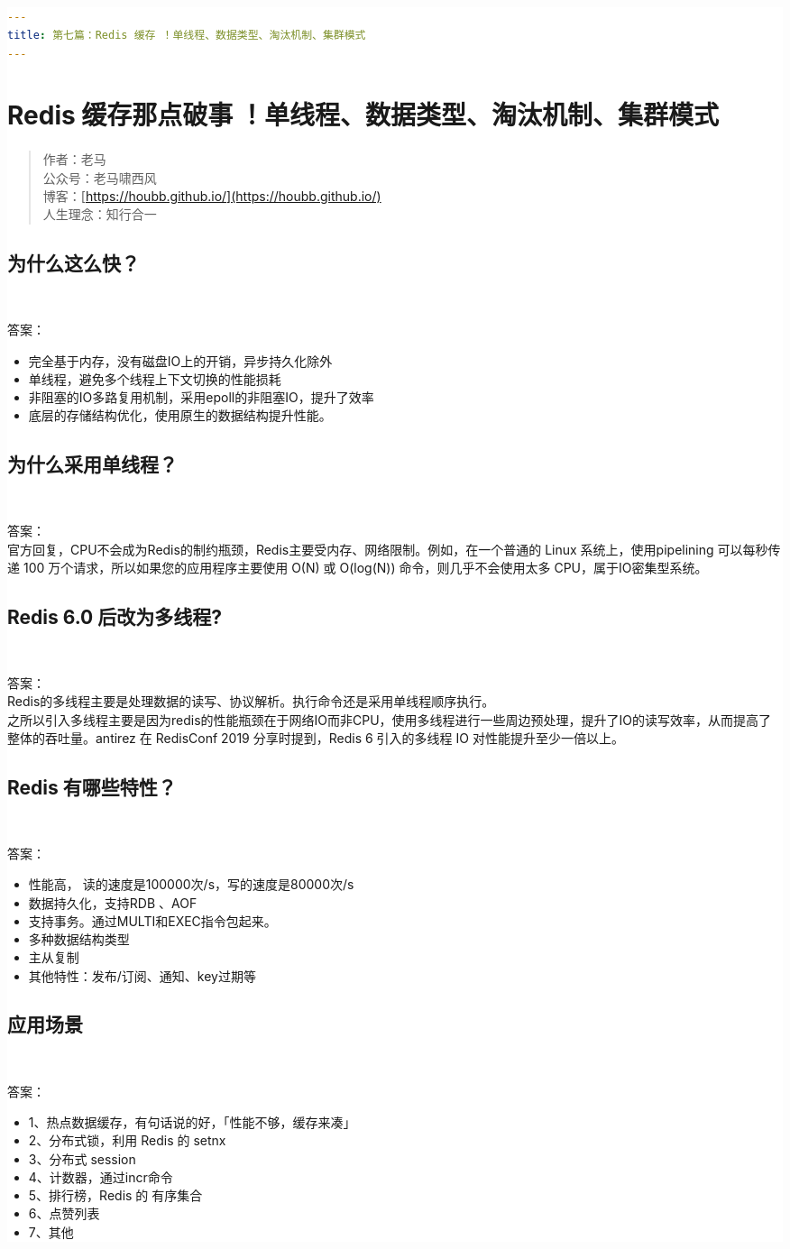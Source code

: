 ```yaml
---
title: 第七篇：Redis 缓存 ！单线程、数据类型、淘汰机制、集群模式
---
```


# Redis 缓存那点破事 ！单线程、数据类型、淘汰机制、集群模式

> 作者：老马
> <br/>公众号：老马啸西风
> <br/> 博客：[https://houbb.github.io/](https://houbb.github.io/)
> <br/> 人生理念：知行合一



## **为什么这么快？**<br /><br />
答案：

- 完全基于内存，没有磁盘IO上的开销，异步持久化除外
- 单线程，避免多个线程上下文切换的性能损耗
- 非阻塞的IO多路复用机制，采用epoll的非阻塞IO，提升了效率
- 底层的存储结构优化，使用原生的数据结构提升性能。

## **为什么采用单线程？**<br /><br />
答案：<br />官方回复，CPU不会成为Redis的制约瓶颈，Redis主要受内存、网络限制。例如，在一个普通的 Linux 系统上，使用pipelining 可以每秒传递 100 万个请求，所以如果您的应用程序主要使用 O(N) 或 O(log(N)) 命令，则几乎不会使用太多 CPU，属于IO密集型系统。

## **Redis 6.0 后改为多线程?**<br /><br />
答案：<br />Redis的多线程主要是处理数据的读写、协议解析。执行命令还是采用单线程顺序执行。<br />之所以引入多线程主要是因为redis的性能瓶颈在于网络IO而非CPU，使用多线程进行一些周边预处理，提升了IO的读写效率，从而提高了整体的吞吐量。antirez 在 RedisConf 2019 分享时提到，Redis 6 引入的多线程 IO 对性能提升至少一倍以上。

## **Redis 有哪些特性？**<br /><br />
答案：

- 性能高， 读的速度是100000次/s，写的速度是80000次/s
- 数据持久化，支持RDB 、AOF
- 支持事务。通过MULTI和EXEC指令包起来。
- 多种数据结构类型
- 主从复制
- 其他特性：发布/订阅、通知、key过期等

## **应用场景**<br /><br />
答案：

- 1、热点数据缓存，有句话说的好，「性能不够，缓存来凑」
- 2、分布式锁，利用 Redis 的 setnx
- 3、分布式 session
- 4、计数器，通过incr命令
- 5、排行榜，Redis 的 有序集合
- 6、点赞列表
- 7、其他
